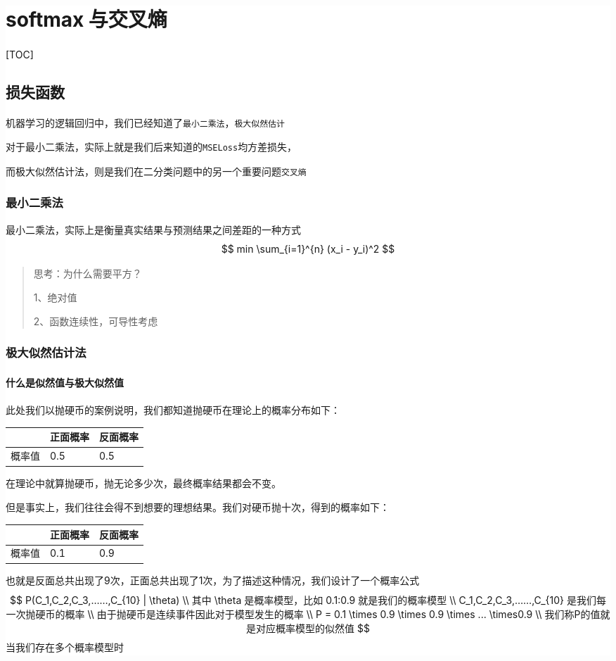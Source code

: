 # softmax 与交叉熵



[TOC]

## 损失函数

机器学习的逻辑回归中，我们已经知道了`最小二乘法`，`极大似然估计`

对于最小二乘法，实际上就是我们后来知道的`MSELoss`均方差损失，

而极大似然估计法，则是我们在二分类问题中的另一个重要问题`交叉熵`



### 最小二乘法

最小二乘法，实际上是衡量真实结果与预测结果之间差距的一种方式
$$
min \sum_{i=1}^{n} (x_i - y_i)^2
$$

> 思考：为什么需要平方？
>
> 1、绝对值
>
> 2、函数连续性，可导性考虑



### 极大似然估计法

#### 什么是似然值与极大似然值

此处我们以抛硬币的案例说明，我们都知道抛硬币在理论上的概率分布如下：

|        | 正面概率 | 反面概率 |
| ------ | -------- | -------- |
| 概率值 | 0.5      | 0.5      |

在理论中就算抛硬币，抛无论多少次，最终概率结果都会不变。

但是事实上，我们往往会得不到想要的理想结果。我们对硬币抛十次，得到的概率如下：

|        | 正面概率 | 反面概率 |
| ------ | -------- | -------- |
| 概率值 | 0.1      | 0.9      |

也就是反面总共出现了9次，正面总共出现了1次，为了描述这种情况，我们设计了一个概率公式
$$
P(C_1,C_2,C_3,……,C_{10} | \theta) \\
其中 \theta 是概率模型，比如 0.1:0.9 就是我们的概率模型 \\
C_1,C_2,C_3,……,C_{10} 是我们每一次抛硬币的概率 \\
由于抛硬币是连续事件因此对于模型发生的概率 \\
P = 0.1 \times 0.9 \times 0.9 \times ... \times0.9 \\
我们称P的值就是对应概率模型的似然值
$$
当我们存在多个概率模型时
